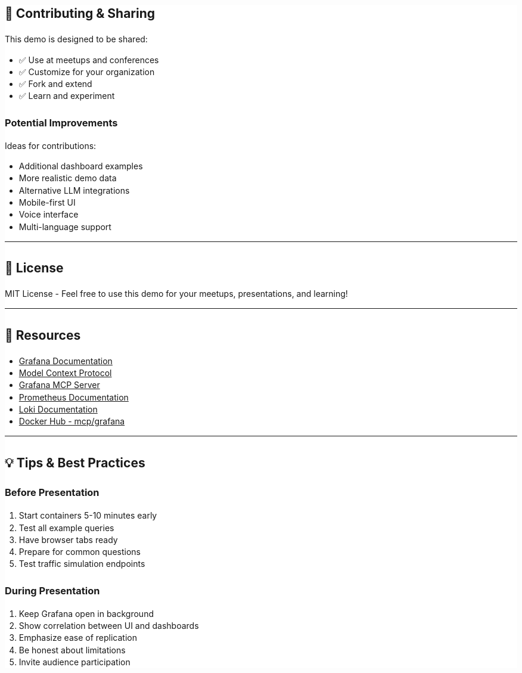 
## 🤝 Contributing & Sharing

This demo is designed to be shared:
- ✅ Use at meetups and conferences
- ✅ Customize for your organization
- ✅ Fork and extend
- ✅ Learn and experiment

### Potential Improvements

Ideas for contributions:
- Additional dashboard examples
- More realistic demo data
- Alternative LLM integrations
- Mobile-first UI
- Voice interface
- Multi-language support

---

## 📄 License

MIT License - Feel free to use this demo for your meetups, presentations, and learning!

---

## 🔗 Resources

- [Grafana Documentation](https://grafana.com/docs/)
- [Model Context Protocol](https://modelcontextprotocol.io/)
- [Grafana MCP Server](https://github.com/modelcontextprotocol/servers/tree/main/src/grafana)
- [Prometheus Documentation](https://prometheus.io/docs/)
- [Loki Documentation](https://grafana.com/docs/loki/latest/)
- [Docker Hub - mcp/grafana](https://hub.docker.com/r/mcp/grafana)

---

## 💡 Tips & Best Practices

### Before Presentation

1. Start containers 5-10 minutes early
2. Test all example queries
3. Have browser tabs ready
4. Prepare for common questions
5. Test traffic simulation endpoints

### During Presentation

1. Keep Grafana open in background
2. Show correlation between UI and dashboards
3. Emphasize ease of replication
4. Be honest about limitations
5. Invite audience participation
